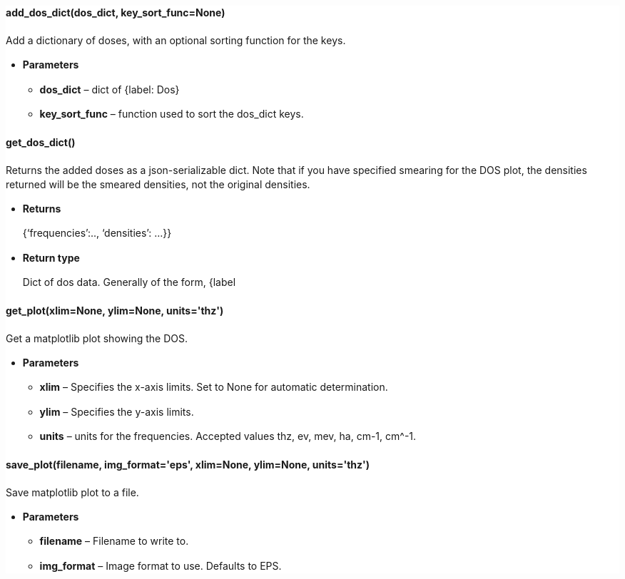 

#### add_dos_dict(dos_dict, key_sort_func=None)
Add a dictionary of doses, with an optional sorting function for the
keys.


* **Parameters**


    * **dos_dict** – dict of {label: Dos}


    * **key_sort_func** – function used to sort the dos_dict keys.



#### get_dos_dict()
Returns the added doses as a json-serializable dict. Note that if you
have specified smearing for the DOS plot, the densities returned will
be the smeared densities, not the original densities.


* **Returns**

    {‘frequencies’:..,
    ‘densities’: …}}



* **Return type**

    Dict of dos data. Generally of the form, {label



#### get_plot(xlim=None, ylim=None, units='thz')
Get a matplotlib plot showing the DOS.


* **Parameters**


    * **xlim** – Specifies the x-axis limits. Set to None for automatic
    determination.


    * **ylim** – Specifies the y-axis limits.


    * **units** – units for the frequencies. Accepted values thz, ev, mev, ha, cm-1, cm^-1.



#### save_plot(filename, img_format='eps', xlim=None, ylim=None, units='thz')
Save matplotlib plot to a file.


* **Parameters**


    * **filename** – Filename to write to.


    * **img_format** – Image format to use. Defaults to EPS.
